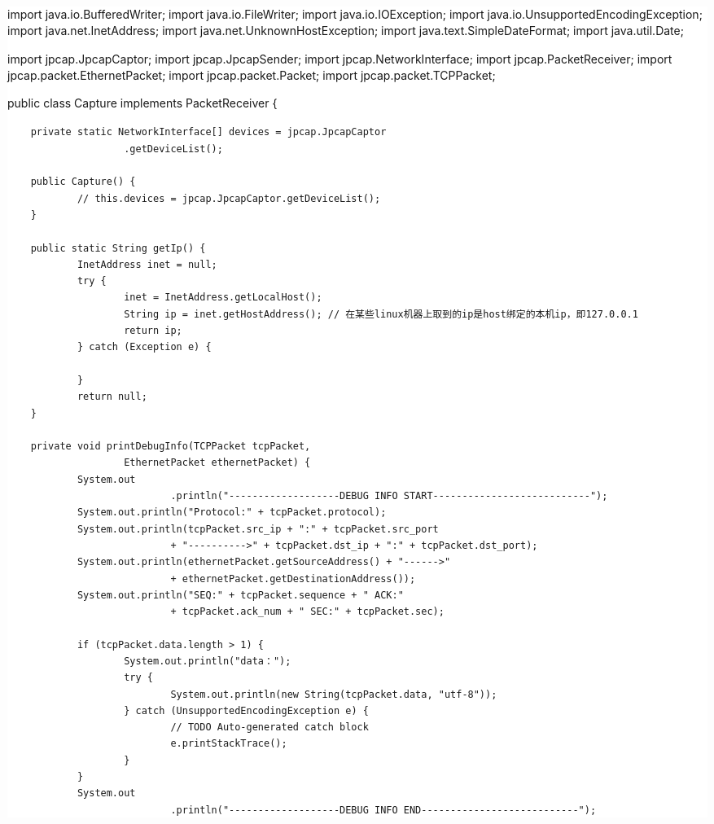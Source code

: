import java.io.BufferedWriter;
import java.io.FileWriter;
import java.io.IOException;
import java.io.UnsupportedEncodingException;
import java.net.InetAddress;
import java.net.UnknownHostException;
import java.text.SimpleDateFormat;
import java.util.Date;

import jpcap.JpcapCaptor;
import jpcap.JpcapSender;
import jpcap.NetworkInterface;
import jpcap.PacketReceiver;
import jpcap.packet.EthernetPacket;
import jpcap.packet.Packet;
import jpcap.packet.TCPPacket;

public class Capture implements PacketReceiver {

        private static NetworkInterface[] devices = jpcap.JpcapCaptor
                        .getDeviceList();

        public Capture() {
                // this.devices = jpcap.JpcapCaptor.getDeviceList();
        }

        public static String getIp() {
                InetAddress inet = null;
                try {
                        inet = InetAddress.getLocalHost();
                        String ip = inet.getHostAddress(); // 在某些linux机器上取到的ip是host绑定的本机ip，即127.0.0.1
                        return ip;
                } catch (Exception e) {

                }
                return null;
        }

        private void printDebugInfo(TCPPacket tcpPacket,
                        EthernetPacket ethernetPacket) {
                System.out
                                .println("-------------------DEBUG INFO START---------------------------");
                System.out.println("Protocol:" + tcpPacket.protocol);
                System.out.println(tcpPacket.src_ip + ":" + tcpPacket.src_port
                                + "---------->" + tcpPacket.dst_ip + ":" + tcpPacket.dst_port);
                System.out.println(ethernetPacket.getSourceAddress() + "------>"
                                + ethernetPacket.getDestinationAddress());
                System.out.println("SEQ:" + tcpPacket.sequence + " ACK:"
                                + tcpPacket.ack_num + " SEC:" + tcpPacket.sec);

                if (tcpPacket.data.length > 1) {
                        System.out.println("data：");
                        try {
                                System.out.println(new String(tcpPacket.data, "utf-8"));
                        } catch (UnsupportedEncodingException e) {
                                // TODO Auto-generated catch block
                                e.printStackTrace();
                        }
                }
                System.out
                                .println("-------------------DEBUG INFO END---------------------------");
